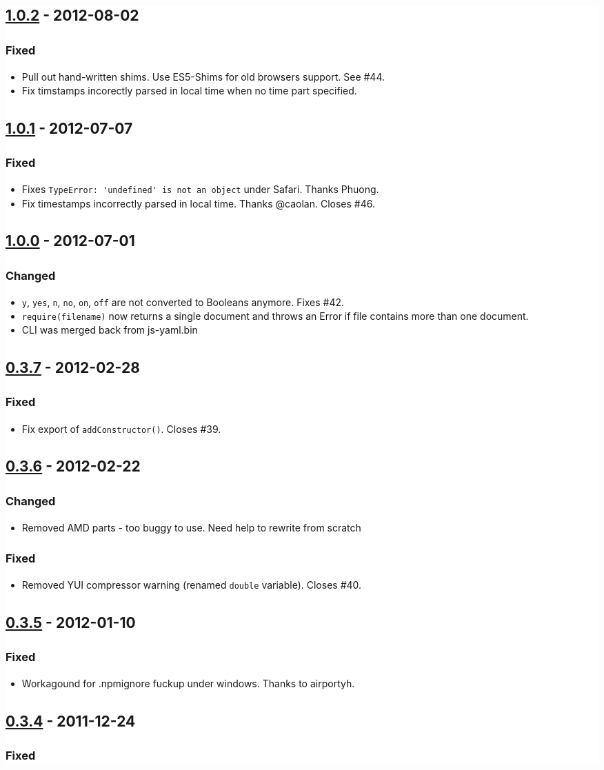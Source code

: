 ## [1.0.2] - 2012-08-02

### Fixed

- Pull out hand-written shims. Use ES5-Shims for old browsers support. See #44.
- Fix timstamps incorectly parsed in local time when no time part specified.

## [1.0.1] - 2012-07-07

### Fixed

- Fixes `TypeError: 'undefined' is not an object` under Safari. Thanks Phuong.
- Fix timestamps incorrectly parsed in local time. Thanks @caolan. Closes #46.

## [1.0.0] - 2012-07-01

### Changed

- `y`, `yes`, `n`, `no`, `on`, `off` are not converted to Booleans anymore. Fixes #42.
- `require(filename)` now returns a single document and throws an Error if file contains more than one document.
- CLI was merged back from js-yaml.bin

## [0.3.7] - 2012-02-28

### Fixed

- Fix export of `addConstructor()`. Closes #39.

## [0.3.6] - 2012-02-22

### Changed

- Removed AMD parts - too buggy to use. Need help to rewrite from scratch

### Fixed

- Removed YUI compressor warning (renamed `double` variable). Closes #40.

## [0.3.5] - 2012-01-10

### Fixed

- Workagound for .npmignore fuckup under windows. Thanks to airportyh.

## [0.3.4] - 2011-12-24

### Fixed


[3.14.1]: https://github.com/nodeca/js-yaml/compare/3.14.0...3.14.1
[3.14.0]: https://github.com/nodeca/js-yaml/compare/3.13.1...3.14.0
[3.13.1]: https://github.com/nodeca/js-yaml/compare/3.13.0...3.13.1
[3.13.0]: https://github.com/nodeca/js-yaml/compare/3.12.2...3.13.0
[3.12.2]: https://github.com/nodeca/js-yaml/compare/3.12.1...3.12.2
[3.12.1]: https://github.com/nodeca/js-yaml/compare/3.12.0...3.12.1
[3.12.0]: https://github.com/nodeca/js-yaml/compare/3.11.0...3.12.0
[3.11.0]: https://github.com/nodeca/js-yaml/compare/3.10.0...3.11.0
[3.10.0]: https://github.com/nodeca/js-yaml/compare/3.9.1...3.10.0
[3.9.1]: https://github.com/nodeca/js-yaml/compare/3.9.0...3.9.1
[3.9.0]: https://github.com/nodeca/js-yaml/compare/3.8.4...3.9.0
[3.8.4]: https://github.com/nodeca/js-yaml/compare/3.8.3...3.8.4
[3.8.3]: https://github.com/nodeca/js-yaml/compare/3.8.2...3.8.3
[3.8.2]: https://github.com/nodeca/js-yaml/compare/3.8.1...3.8.2
[3.8.1]: https://github.com/nodeca/js-yaml/compare/3.8.0...3.8.1
[3.8.0]: https://github.com/nodeca/js-yaml/compare/3.7.0...3.8.0
[3.7.0]: https://github.com/nodeca/js-yaml/compare/3.6.1...3.7.0
[3.6.1]: https://github.com/nodeca/js-yaml/compare/3.6.0...3.6.1
[3.6.0]: https://github.com/nodeca/js-yaml/compare/3.5.5...3.6.0
[3.5.5]: https://github.com/nodeca/js-yaml/compare/3.5.4...3.5.5
[3.5.4]: https://github.com/nodeca/js-yaml/compare/3.5.3...3.5.4
[3.5.3]: https://github.com/nodeca/js-yaml/compare/3.5.2...3.5.3
[3.5.2]: https://github.com/nodeca/js-yaml/compare/3.5.1...3.5.2
[3.5.1]: https://github.com/nodeca/js-yaml/compare/3.5.0...3.5.1
[3.5.0]: https://github.com/nodeca/js-yaml/compare/3.4.6...3.5.0
[3.4.6]: https://github.com/nodeca/js-yaml/compare/3.4.5...3.4.6
[3.4.5]: https://github.com/nodeca/js-yaml/compare/3.4.4...3.4.5
[3.4.4]: https://github.com/nodeca/js-yaml/compare/3.4.3...3.4.4
[3.4.3]: https://github.com/nodeca/js-yaml/compare/3.4.2...3.4.3
[3.4.2]: https://github.com/nodeca/js-yaml/compare/3.4.1...3.4.2
[3.4.1]: https://github.com/nodeca/js-yaml/compare/3.4.0...3.4.1
[3.4.0]: https://github.com/nodeca/js-yaml/compare/3.3.1...3.4.0
[3.3.1]: https://github.com/nodeca/js-yaml/compare/3.3.0...3.3.1
[3.3.0]: https://github.com/nodeca/js-yaml/compare/3.2.7...3.3.0
[3.2.7]: https://github.com/nodeca/js-yaml/compare/3.2.6...3.2.7
[3.2.6]: https://github.com/nodeca/js-yaml/compare/3.2.5...3.2.6
[3.2.5]: https://github.com/nodeca/js-yaml/compare/3.2.4...3.2.5
[3.2.4]: https://github.com/nodeca/js-yaml/compare/3.2.3...3.2.4
[3.2.3]: https://github.com/nodeca/js-yaml/compare/3.2.2...3.2.3
[3.2.2]: https://github.com/nodeca/js-yaml/compare/3.2.1...3.2.2
[3.2.1]: https://github.com/nodeca/js-yaml/compare/3.2.0...3.2.1
[3.2.0]: https://github.com/nodeca/js-yaml/compare/3.1.0...3.2.0
[3.1.0]: https://github.com/nodeca/js-yaml/compare/3.0.2...3.1.0
[3.0.2]: https://github.com/nodeca/js-yaml/compare/3.0.1...3.0.2
[3.0.1]: https://github.com/nodeca/js-yaml/compare/3.0.0...3.0.1
[3.0.0]: https://github.com/nodeca/js-yaml/compare/2.1.3...3.0.0
[2.1.3]: https://github.com/nodeca/js-yaml/compare/2.1.2...2.1.3
[2.1.2]: https://github.com/nodeca/js-yaml/compare/2.1.1...2.1.2
[2.1.1]: https://github.com/nodeca/js-yaml/compare/2.1.0...2.1.1
[2.1.0]: https://github.com/nodeca/js-yaml/compare/2.0.5...2.1.0
[2.0.5]: https://github.com/nodeca/js-yaml/compare/2.0.4...2.0.5
[2.0.4]: https://github.com/nodeca/js-yaml/compare/2.0.3...2.0.4
[2.0.3]: https://github.com/nodeca/js-yaml/compare/2.0.2...2.0.3
[2.0.2]: https://github.com/nodeca/js-yaml/compare/2.0.1...2.0.2
[2.0.1]: https://github.com/nodeca/js-yaml/compare/2.0.0...2.0.1
[2.0.0]: https://github.com/nodeca/js-yaml/compare/1.0.3...2.0.0
[1.0.3]: https://github.com/nodeca/js-yaml/compare/1.0.2...1.0.3
[1.0.2]: https://github.com/nodeca/js-yaml/compare/1.0.1...1.0.2
[1.0.1]: https://github.com/nodeca/js-yaml/compare/1.0.0...1.0.1
[1.0.0]: https://github.com/nodeca/js-yaml/compare/0.3.7...1.0.0
[0.3.7]: https://github.com/nodeca/js-yaml/compare/0.3.6...0.3.7
[0.3.6]: https://github.com/nodeca/js-yaml/compare/0.3.5...0.3.6
[0.3.5]: https://github.com/nodeca/js-yaml/compare/0.3.4...0.3.5
[0.3.4]: https://github.com/nodeca/js-yaml/compare/0.3.3...0.3.4
[0.3.3]: https://github.com/nodeca/js-yaml/compare/0.3.2...0.3.3
[0.3.2]: https://github.com/nodeca/js-yaml/compare/0.3.1...0.3.2
[0.3.1]: https://github.com/nodeca/js-yaml/compare/0.3.0...0.3.1
[0.3.0]: https://github.com/nodeca/js-yaml/compare/0.2.2...0.3.0
[0.2.2]: https://github.com/nodeca/js-yaml/compare/0.2.1...0.2.2
[0.2.1]: https://github.com/nodeca/js-yaml/compare/0.2.0...0.2.1
[0.2.0]: https://github.com/nodeca/js-yaml/releases/tag/0.2.0